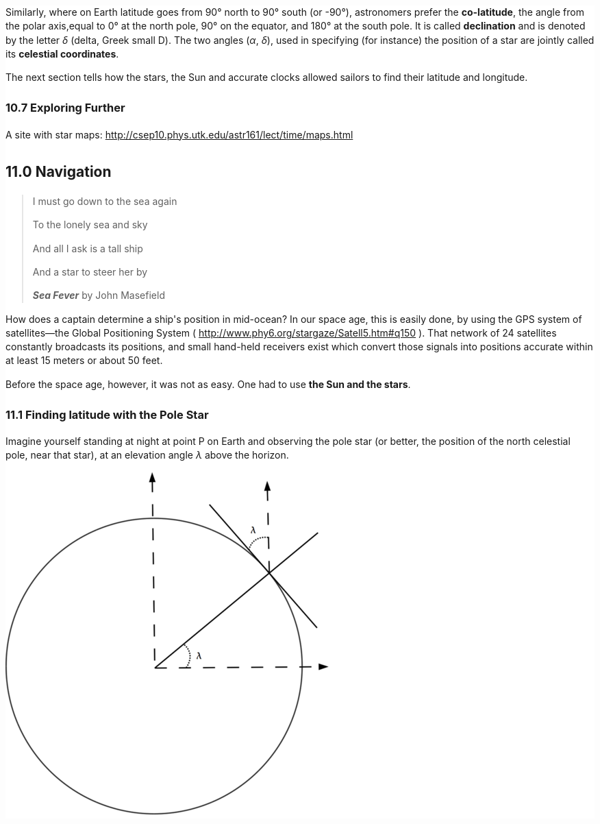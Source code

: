 Similarly, where on Earth latitude goes from 90° north to 90° south (or -90°), astronomers prefer the **co-latitude**, the angle from the polar axis,equal to 0° at the north pole, 90° on the equator, and 180° at the south pole. It is called **declination** and is denoted by the letter $\delta$ (delta, Greek small D). The two angles ($\alpha$, $\delta$), used in specifying (for instance) the position of a star are jointly called its **celestial coordinates**.

The next section tells how the stars, the Sun and accurate clocks allowed sailors to find their latitude and longitude.

### 10.7 Exploring Further

A site with star maps: http://csep10.phys.utk.edu/astr161/lect/time/maps.html

## 11.0 Navigation

> I must go down to the sea again
>
> To the lonely sea and sky
>
> And all I ask is a tall ship
>
> And a star to steer her by
>
> **_Sea Fever_** by John Masefield

How does a captain determine a ship's position in mid-ocean? In our space age, this is easily done, by using the GPS system of satellites―the Global Positioning System ( http://www.phy6.org/stargaze/Satell5.htm#q150 ). That network of 24 satellites constantly broadcasts its positions, and small hand-held receivers exist which convert those signals into positions accurate within at least 15 meters or about 50 feet.

Before the space age, however, it was not as easy. One had to use **the Sun and the stars**.

### 11.1 Finding latitude with the Pole Star

Imagine yourself standing at night at point P on Earth and observing the pole star (or better, the position of the north celestial pole, near that star), at an elevation angle $\lambda$ above the horizon.

![Navigation 1](img/navigation-1.png "Figure 1: The angle of the pole star above the horizon equals the local latitude.")